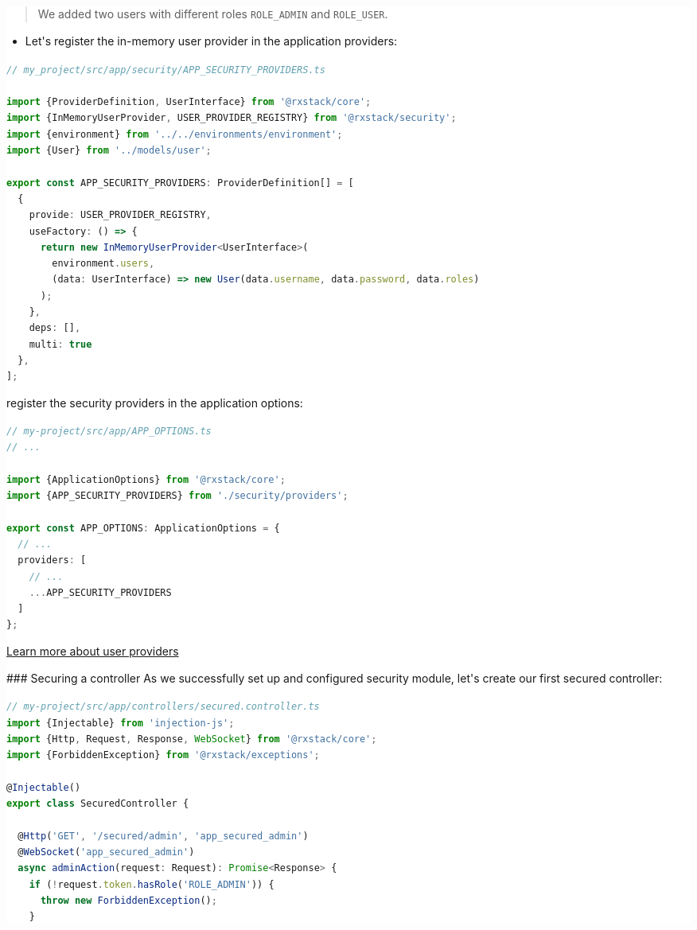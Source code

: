 > We added two users with different roles `ROLE_ADMIN` and `ROLE_USER`.

- Let's register the in-memory user provider in the application providers:


```typescript
// my_project/src/app/security/APP_SECURITY_PROVIDERS.ts 

import {ProviderDefinition, UserInterface} from '@rxstack/core';
import {InMemoryUserProvider, USER_PROVIDER_REGISTRY} from '@rxstack/security';
import {environment} from '../../environments/environment';
import {User} from '../models/user';

export const APP_SECURITY_PROVIDERS: ProviderDefinition[] = [
  {
    provide: USER_PROVIDER_REGISTRY,
    useFactory: () => {
      return new InMemoryUserProvider<UserInterface>(
        environment.users,
        (data: UserInterface) => new User(data.username, data.password, data.roles)
      );
    },
    deps: [],
    multi: true
  },
];
```

register the security providers in the application options:

```typescript
// my-project/src/app/APP_OPTIONS.ts
// ...

import {ApplicationOptions} from '@rxstack/core';
import {APP_SECURITY_PROVIDERS} from './security/providers';

export const APP_OPTIONS: ApplicationOptions = {
  // ...
  providers: [
    // ...
    ...APP_SECURITY_PROVIDERS
  ]
};
```

[Learn more about user providers](https://github.com/rxstack/rxstack/tree/master/packages/security#user-providers)

###<a name="security-controller"></a> Securing a controller
As we successfully set up and configured security module, let's create our first secured controller:

```typescript
// my-project/src/app/controllers/secured.controller.ts
import {Injectable} from 'injection-js';
import {Http, Request, Response, WebSocket} from '@rxstack/core';
import {ForbiddenException} from '@rxstack/exceptions';

@Injectable()
export class SecuredController {

  @Http('GET', '/secured/admin', 'app_secured_admin')
  @WebSocket('app_secured_admin')
  async adminAction(request: Request): Promise<Response> {
    if (!request.token.hasRole('ROLE_ADMIN')) {
      throw new ForbiddenException();
    }
```